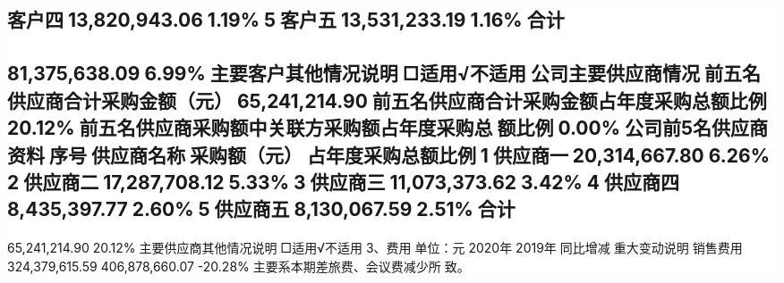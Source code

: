 客户四
13,820,943.06
1.19%
5
客户五
13,531,233.19
1.16%
合计
--
81,375,638.09
6.99%
主要客户其他情况说明
□适用√不适用
公司主要供应商情况
前五名供应商合计采购金额（元）
65,241,214.90
前五名供应商合计采购金额占年度采购总额比例
20.12%
前五名供应商采购额中关联方采购额占年度采购总
额比例
0.00%
公司前5名供应商资料
序号
供应商名称
采购额（元）
占年度采购总额比例
1
供应商一
20,314,667.80
6.26%
2
供应商二
17,287,708.12
5.33%
3
供应商三
11,073,373.62
3.42%
4
供应商四
8,435,397.77
2.60%
5
供应商五
8,130,067.59
2.51%
合计
--
65,241,214.90
20.12%
主要供应商其他情况说明
□适用√不适用
3、费用
单位：元
2020年
2019年
同比增减
重大变动说明
销售费用
324,379,615.59
406,878,660.07
-20.28%
主要系本期差旅费、会议费减少所
致。